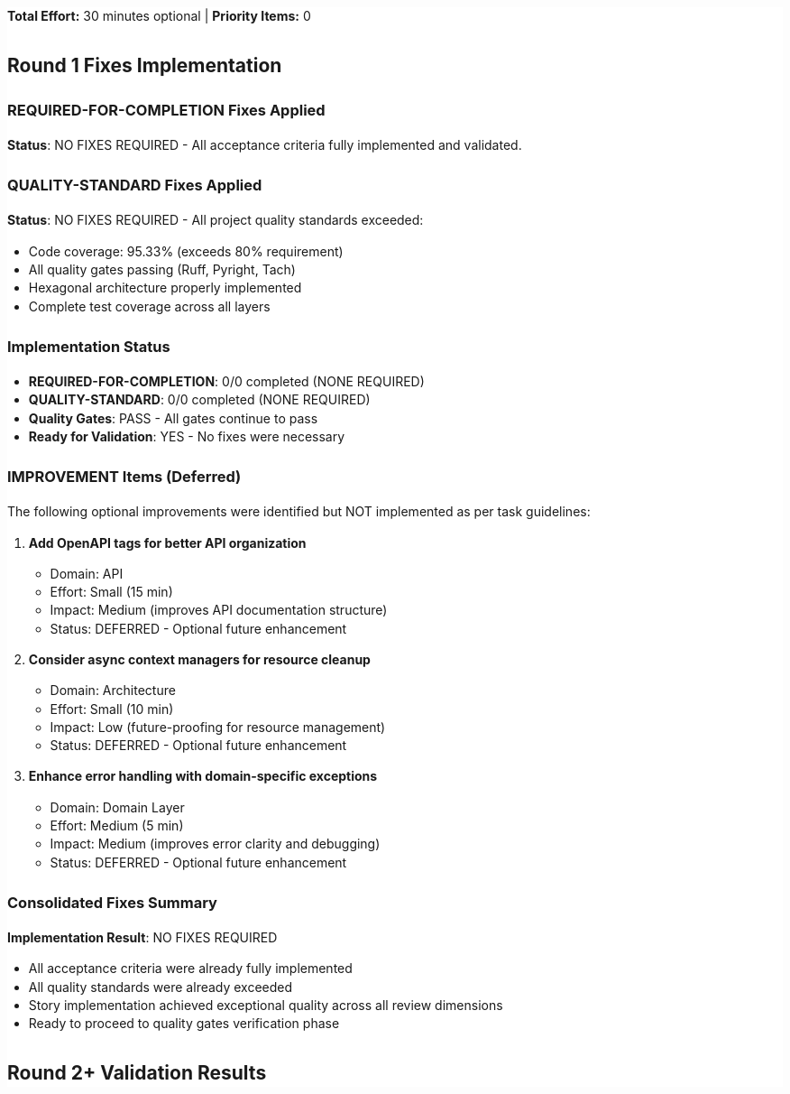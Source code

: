 **Total Effort:** 30 minutes optional | **Priority Items:** 0

## Round 1 Fixes Implementation

### REQUIRED-FOR-COMPLETION Fixes Applied
**Status**: NO FIXES REQUIRED - All acceptance criteria fully implemented and validated.

### QUALITY-STANDARD Fixes Applied
**Status**: NO FIXES REQUIRED - All project quality standards exceeded:
- Code coverage: 95.33% (exceeds 80% requirement)
- All quality gates passing (Ruff, Pyright, Tach)
- Hexagonal architecture properly implemented
- Complete test coverage across all layers

### Implementation Status
- **REQUIRED-FOR-COMPLETION**: 0/0 completed (NONE REQUIRED)
- **QUALITY-STANDARD**: 0/0 completed (NONE REQUIRED)
- **Quality Gates**: PASS - All gates continue to pass
- **Ready for Validation**: YES - No fixes were necessary

### IMPROVEMENT Items (Deferred)
The following optional improvements were identified but NOT implemented as per task guidelines:

1. **Add OpenAPI tags for better API organization**
   - Domain: API
   - Effort: Small (15 min)
   - Impact: Medium (improves API documentation structure)
   - Status: DEFERRED - Optional future enhancement

2. **Consider async context managers for resource cleanup**
   - Domain: Architecture
   - Effort: Small (10 min)
   - Impact: Low (future-proofing for resource management)
   - Status: DEFERRED - Optional future enhancement

3. **Enhance error handling with domain-specific exceptions**
   - Domain: Domain Layer
   - Effort: Medium (5 min)
   - Impact: Medium (improves error clarity and debugging)
   - Status: DEFERRED - Optional future enhancement

### Consolidated Fixes Summary
**Implementation Result**: NO FIXES REQUIRED
- All acceptance criteria were already fully implemented
- All quality standards were already exceeded
- Story implementation achieved exceptional quality across all review dimensions
- Ready to proceed to quality gates verification phase

## Round 2+ Validation Results
